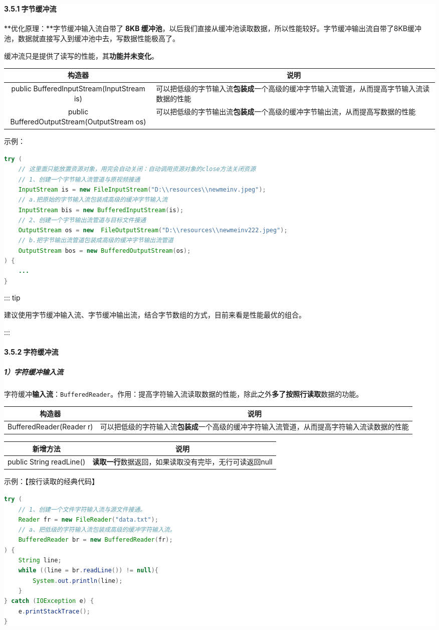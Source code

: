 #### 3.5.1 字节缓冲流

 **优化原理：**字节缓冲输入流自带了 **8KB 缓冲池**，以后我们直接从缓冲池读取数据，所以性能较好。字节缓冲输出流自带了8KB缓冲池，数据就直接写入到缓冲池中去，写数据性能极高了。

缓冲流只是提供了读写的性能，其**功能并未变化**。

|                    构造器                    | 说明                                                         |
| :------------------------------------------: | ------------------------------------------------------------ |
|  public BufferedInputStream(InputStream is)  | 可以把低级的字节输入流**包装成**一个高级的缓冲字节输入流管道，从而提高字节输入流读数据的性能 |
| public BufferedOutputStream(OutputStream os) | 可以把低级的字节输出流**包装成**一个高级的缓冲字节输出流，从而提高写数据的性能 |

 示例：

```java
try (
	// 这里面只能放置资源对象，用完会自动关闭：自动调用资源对象的close方法关闭资源
	// 1、创建一个字节输入流管道与原视频接通
	InputStream is = new FileInputStream("D:\\resources\\newmeinv.jpeg");
	// a.把原始的字节输入流包装成高级的缓冲字节输入流
	InputStream bis = new BufferedInputStream(is);
    // 2、创建一个字节输出流管道与目标文件接通
    OutputStream os = new  FileOutputStream("D:\\resources\\newmeinv222.jpeg");
	// b.把字节输出流管道包装成高级的缓冲字节输出流管道
	OutputStream bos = new BufferedOutputStream(os);
) {
    ...
}
```

::: tip

建议使用字节缓冲输入流、字节缓冲输出流，结合字节数组的方式，目前来看是性能最优的组合。

:::

#### 3.5.2 字符缓冲流

##### 1）字符缓冲输入流

字符缓冲**输入流**：`BufferedReader`。作用：提高字符输入流读取数据的性能，除此之外**多了按照行读取**数据的功能。

|          构造器          | 说明                                                         |
| :----------------------: | ------------------------------------------------------------ |
| BufferedReader(Reader r) | 可以把低级的字符输入流**包装成**一个高级的缓冲字符输入流管道，从而提高字符输入流读数据的性能 |

|         新增方法          | 说明                                                     |
| :-----------------------: | -------------------------------------------------------- |
| public  String readLine() | **读取一行**数据返回，如果读取没有完毕，无行可读返回null |

示例：【按行读取的经典代码】

```java
try (
	// 1、创建一个文件字符输入流与源文件接通。
	Reader fr = new FileReader("data.txt");
	// a、把低级的字符输入流包装成高级的缓冲字符输入流。
	BufferedReader br = new BufferedReader(fr);
) {
	String line;
	while ((line = br.readLine()) != null){
		System.out.println(line);
	}
} catch (IOException e) {
	e.printStackTrace();
}
```
